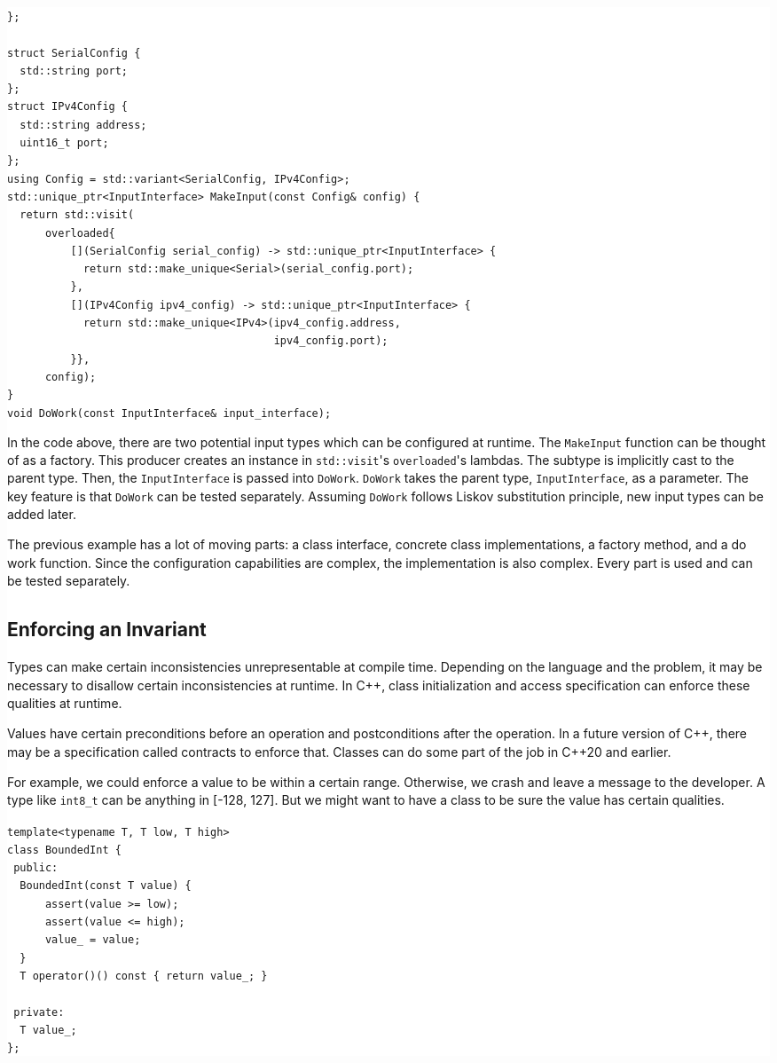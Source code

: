 ```
};

struct SerialConfig {
  std::string port;
};
struct IPv4Config {
  std::string address;
  uint16_t port;
};
using Config = std::variant<SerialConfig, IPv4Config>;
std::unique_ptr<InputInterface> MakeInput(const Config& config) {
  return std::visit(
      overloaded{
          [](SerialConfig serial_config) -> std::unique_ptr<InputInterface> {
            return std::make_unique<Serial>(serial_config.port);
          },
          [](IPv4Config ipv4_config) -> std::unique_ptr<InputInterface> {
            return std::make_unique<IPv4>(ipv4_config.address,
                                          ipv4_config.port);
          }},
      config);
}
void DoWork(const InputInterface& input_interface);
```

In the code above, there are two potential input types which can be configured at runtime.   The `MakeInput` function can be thought of as a factory. This producer creates an instance in `std::visit`'s `overloaded`'s lambdas. The subtype is implicitly cast to the parent type. Then, the `InputInterface` is passed into `DoWork`. `DoWork` takes the parent type, `InputInterface`, as a parameter. The key feature is that `DoWork` can be tested separately. Assuming `DoWork` follows Liskov substitution principle, new input types can be added later.

The previous example has a lot of moving parts: a class interface, concrete class implementations, a factory method, and a do work function. Since the configuration capabilities are complex, the implementation is also complex. Every part is used and can be tested separately.

## Enforcing an Invariant
Types can make certain inconsistencies unrepresentable at compile time. Depending on the language and the problem, it may be necessary to disallow certain inconsistencies at runtime. In C++, class initialization and access specification can enforce these qualities at runtime.

Values have certain preconditions before an operation and postconditions after the operation. In a future version of C++, there may be a specification called contracts to enforce that. Classes can do some part of the job in C++20 and earlier.

For example, we could enforce a value to be within a certain range. Otherwise, we crash and leave a message to the developer. A type like `int8_t` can be anything in [-128, 127]. But we might want to have a class to be sure the value has certain qualities.
```
template<typename T, T low, T high>
class BoundedInt {
 public:
  BoundedInt(const T value) {
      assert(value >= low);
      assert(value <= high);
      value_ = value;
  }
  T operator()() const { return value_; }

 private:
  T value_;
};
```
